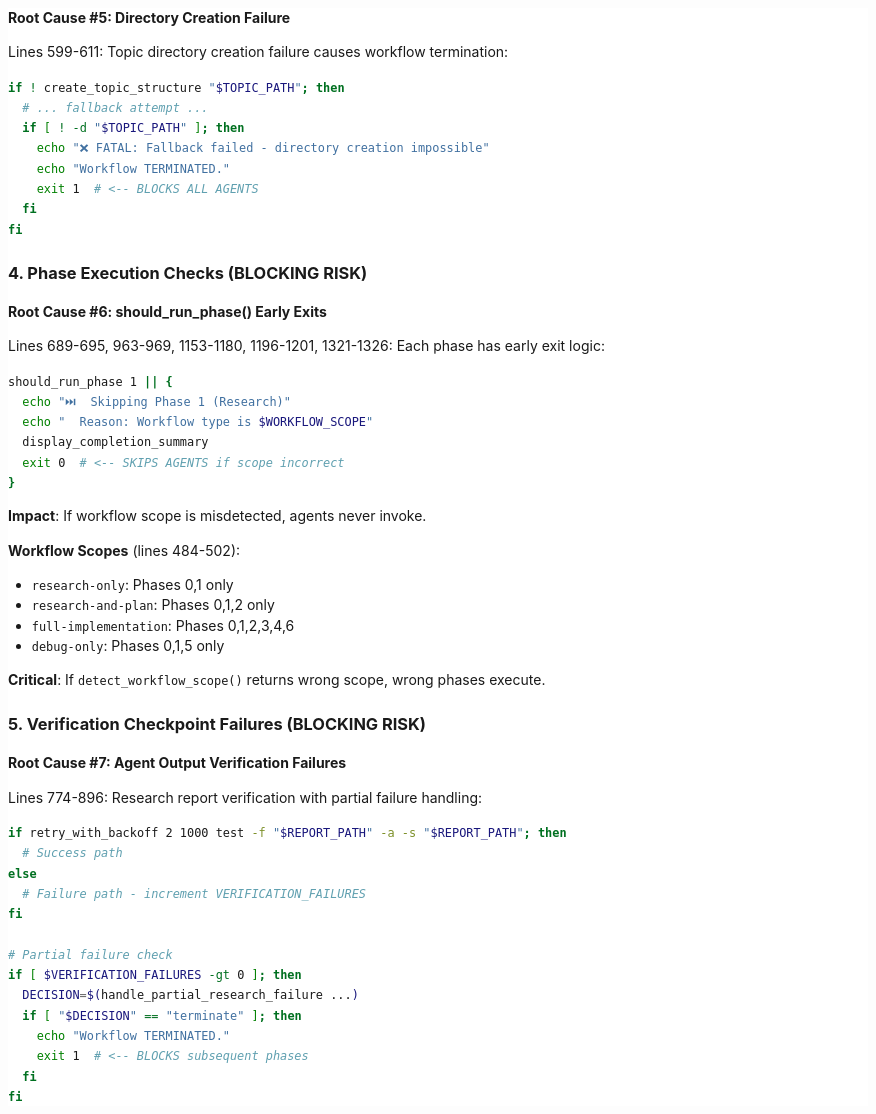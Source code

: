 **Root Cause #5: Directory Creation Failure**

Lines 599-611: Topic directory creation failure causes workflow termination:

```bash
if ! create_topic_structure "$TOPIC_PATH"; then
  # ... fallback attempt ...
  if [ ! -d "$TOPIC_PATH" ]; then
    echo "❌ FATAL: Fallback failed - directory creation impossible"
    echo "Workflow TERMINATED."
    exit 1  # <-- BLOCKS ALL AGENTS
  fi
fi
```

### 4. Phase Execution Checks (BLOCKING RISK)

**Root Cause #6: should_run_phase() Early Exits**

Lines 689-695, 963-969, 1153-1180, 1196-1201, 1321-1326: Each phase has early exit logic:

```bash
should_run_phase 1 || {
  echo "⏭️  Skipping Phase 1 (Research)"
  echo "  Reason: Workflow type is $WORKFLOW_SCOPE"
  display_completion_summary
  exit 0  # <-- SKIPS AGENTS if scope incorrect
}
```

**Impact**: If workflow scope is misdetected, agents never invoke.

**Workflow Scopes** (lines 484-502):
- `research-only`: Phases 0,1 only
- `research-and-plan`: Phases 0,1,2 only
- `full-implementation`: Phases 0,1,2,3,4,6
- `debug-only`: Phases 0,1,5 only

**Critical**: If `detect_workflow_scope()` returns wrong scope, wrong phases execute.

### 5. Verification Checkpoint Failures (BLOCKING RISK)

**Root Cause #7: Agent Output Verification Failures**

Lines 774-896: Research report verification with partial failure handling:

```bash
if retry_with_backoff 2 1000 test -f "$REPORT_PATH" -a -s "$REPORT_PATH"; then
  # Success path
else
  # Failure path - increment VERIFICATION_FAILURES
fi

# Partial failure check
if [ $VERIFICATION_FAILURES -gt 0 ]; then
  DECISION=$(handle_partial_research_failure ...)
  if [ "$DECISION" == "terminate" ]; then
    echo "Workflow TERMINATED."
    exit 1  # <-- BLOCKS subsequent phases
  fi
fi
```
